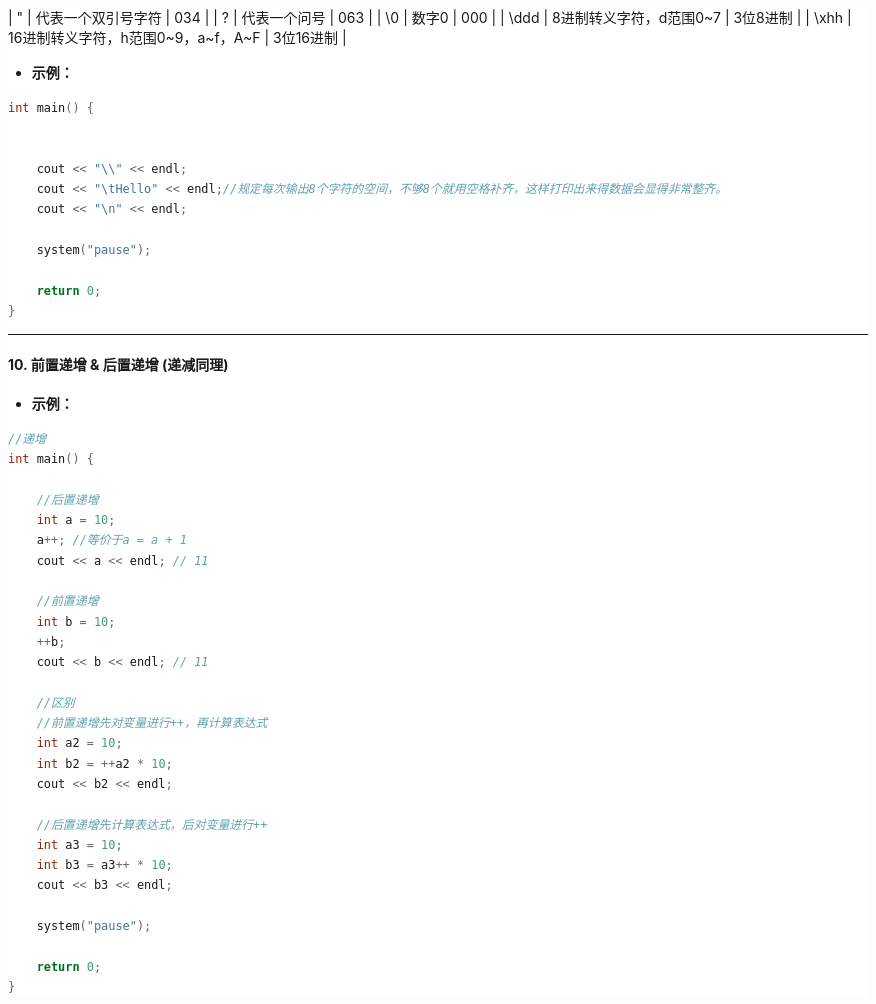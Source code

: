 | \"           | 代表一个双引号字符                      | 034                     |
| \?           | 代表一个问号                            | 063                     |
| \0           | 数字0                                   | 000                     |
| \ddd         | 8进制转义字符，d范围0~7                 | 3位8进制                |
| \xhh         | 16进制转义字符，h范围0~9，a~f，A~F      | 3位16进制               |

- **示例：**

```C++
int main() {
	
	
	cout << "\\" << endl;
	cout << "\tHello" << endl;//规定每次输出8个字符的空间，不够8个就用空格补齐，这样打印出来得数据会显得非常整齐。
	cout << "\n" << endl;

	system("pause");

	return 0;
}
```

---

#### 10. 前置递增 & 后置递增 (递减同理)

- **示例：**

```C++
//递增
int main() {

	//后置递增
	int a = 10;
	a++; //等价于a = a + 1
	cout << a << endl; // 11

	//前置递增
	int b = 10;
	++b;
	cout << b << endl; // 11

	//区别
	//前置递增先对变量进行++，再计算表达式
	int a2 = 10;
	int b2 = ++a2 * 10;
	cout << b2 << endl;

	//后置递增先计算表达式，后对变量进行++
	int a3 = 10;
	int b3 = a3++ * 10;
	cout << b3 << endl;

	system("pause");

	return 0;
}

```
